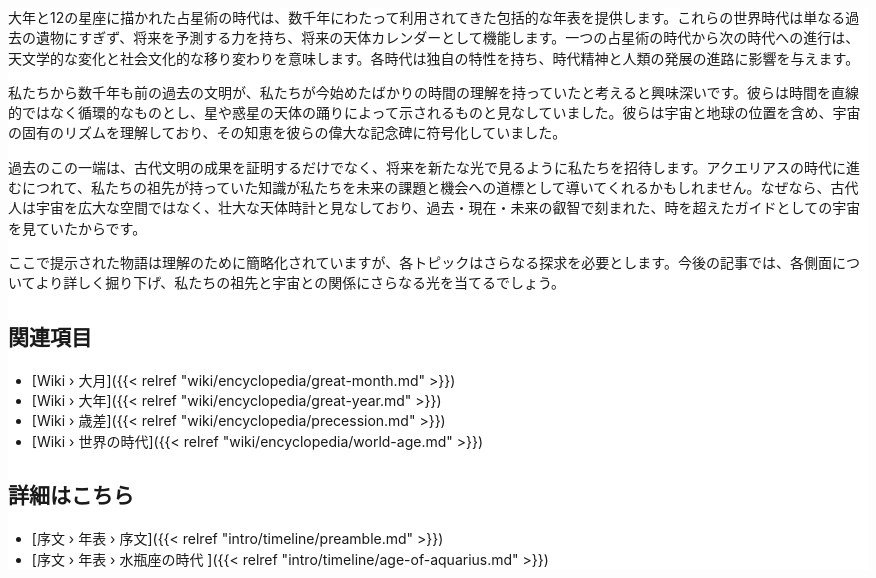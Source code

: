 大年と12の星座に描かれた占星術の時代は、数千年にわたって利用されてきた包括的な年表を提供します。これらの世界時代は単なる過去の遺物にすぎず、将来を予測する力を持ち、将来の天体カレンダーとして機能します。一つの占星術の時代から次の時代への進行は、天文学的な変化と社会文化的な移り変わりを意味します。各時代は独自の特性を持ち、時代精神と人類の発展の進路に影響を与えます。

私たちから数千年も前の過去の文明が、私たちが今始めたばかりの時間の理解を持っていたと考えると興味深いです。彼らは時間を直線的ではなく循環的なものとし、星や惑星の天体の踊りによって示されるものと見なしていました。彼らは宇宙と地球の位置を含め、宇宙の固有のリズムを理解しており、その知恵を彼らの偉大な記念碑に符号化していました。

過去のこの一端は、古代文明の成果を証明するだけでなく、将来を新たな光で見るように私たちを招待します。アクエリアスの時代に進むにつれて、私たちの祖先が持っていた知識が私たちを未来の課題と機会への道標として導いてくれるかもしれません。なぜなら、古代人は宇宙を広大な空間ではなく、壮大な天体時計と見なしており、過去・現在・未来の叡智で刻まれた、時を超えたガイドとしての宇宙を見ていたからです。

ここで提示された物語は理解のために簡略化されていますが、各トピックはさらなる探求を必要とします。今後の記事では、各側面についてより詳しく掘り下げ、私たちの祖先と宇宙との関係にさらなる光を当てるでしょう。

[^1^]: [The Dawn of Astronomy - A Study of the Temple Worship and Mythology of the Ancient Egyptians (1894)](https://archive.org/details/in.ernet.dli.2015.216575)
[^2^]: J.P. Lepre: The Egyptian Pyramids: A Comprehensive, Illustrated Reference (1990)
[^3^]: [歳差の進行](#astronomical-watchmaking)

## 関連項目

- [Wiki › 大月]({{< relref "wiki/encyclopedia/great-month.md" >}})
- [Wiki › 大年]({{< relref "wiki/encyclopedia/great-year.md" >}})
- [Wiki › 歳差]({{< relref "wiki/encyclopedia/precession.md" >}})
- [Wiki › 世界の時代]({{< relref "wiki/encyclopedia/world-age.md" >}})

## 詳細はこちら

- [序文 › 年表 › 序文]({{< relref "intro/timeline/preamble.md" >}})
- [序文 › 年表 › 水瓶座の時代 ]({{< relref "intro/timeline/age-of-aquarius.md" >}})


[^merriam]: メリアム＝ウェブスターは、辞書や参考書を制作することで知られる信頼性のある広く認識されたアメリカの出版社です。彼らの定義によれば、歳差運動とは、回転体の回転軸が別の交差する線の周りにゆっくりと回転し、円錐のような動きを生み出すことを指します。歳差運動は、時間の経過とともに円錐形状を形成する徐々な回転を特徴とします。詳細についてはこちらを参照してください：[precession (noun) | Merriam-Webster](https://www.merriam-webster.com/dictionary/precession)
[^britannica]: 春分点と秋分点の循環運動を指す歳差運動は、地球の軌道面に沿った春分点と秋分点の動きの周期的な運動を指します。これは、広範で信頼性のある百科事典出版社であるブリタニカによって説明されており、幅広い主題に関する包括的で信頼性のある情報を提供しています。詳細についてはこちらを参照してください：[precession of the equinoxes | Britannica](https://www.britannica.com/science/precession-of-the-equinoxes)
[^zodiac]: メリアム・ウェブスターによると、zodiacという用語には次```japanese